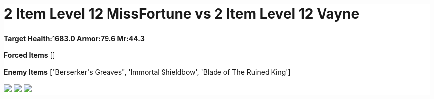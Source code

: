 


























































# 2 Item Level 12 MissFortune vs 2 Item Level 12 Vayne

**Target Health:1683.0 Armor:79.6 Mr:44.3**


**Forced Items** []








**Enemy Items** ["Berserker's Greaves", 'Immortal Shieldbow', 'Blade of The Ruined King']





![](/item/3006.png)
![](/item/6673.png)
![](/item/3153.png)
